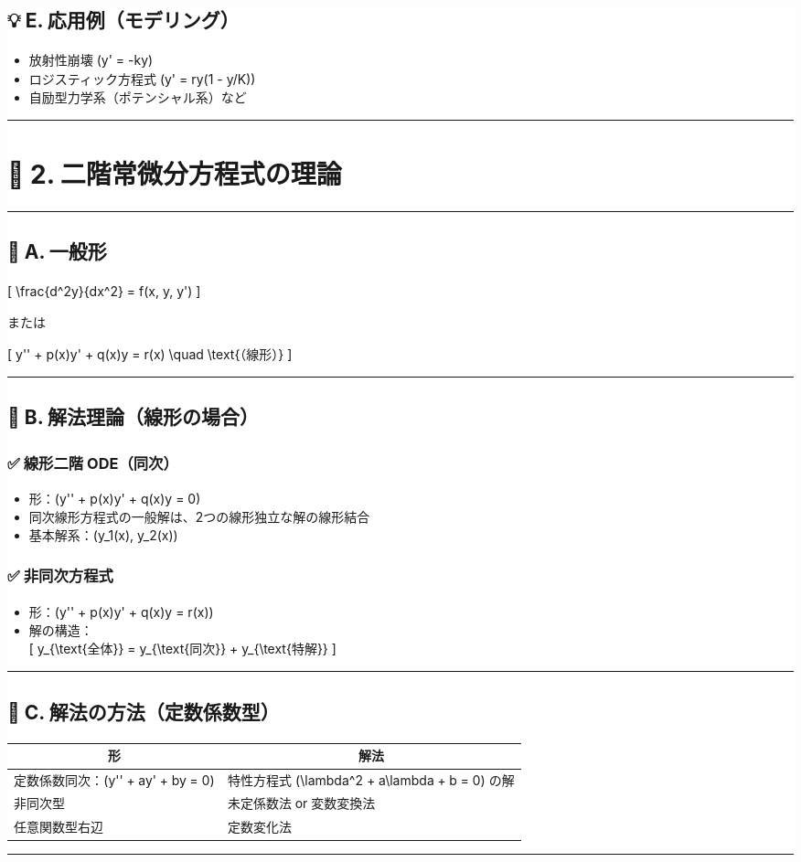 ## 💡 E. 応用例（モデリング）

- 放射性崩壊 \(y' = -ky\)
- ロジスティック方程式 \(y' = ry(1 - y/K)\)
- 自励型力学系（ポテンシャル系）など

---

# 🌿 2. 二階常微分方程式の理論

---

## 📘 A. 一般形

\[
\frac{d^2y}{dx^2} = f(x, y, y')
\]

または

\[
y'' + p(x)y' + q(x)y = r(x)
\quad \text{（線形）}
\]

---

## 🔎 B. 解法理論（線形の場合）

### ✅ 線形二階 ODE（同次）

- 形：\(y'' + p(x)y' + q(x)y = 0\)
- 同次線形方程式の一般解は、2つの線形独立な解の線形結合
- 基本解系：\(y_1(x), y_2(x)\)

### ✅ 非同次方程式

- 形：\(y'' + p(x)y' + q(x)y = r(x)\)
- 解の構造：  
  \[
  y_{\text{全体}} = y_{\text{同次}} + y_{\text{特解}}
  \]

---

## 🧪 C. 解法の方法（定数係数型）

| 形 | 解法 |
|-----|------|
| 定数係数同次：\(y'' + ay' + by = 0\) | 特性方程式 \(\lambda^2 + a\lambda + b = 0\) の解 |
| 非同次型 | 未定係数法 or 変数変換法 |
| 任意関数型右辺 | 定数変化法 |

---